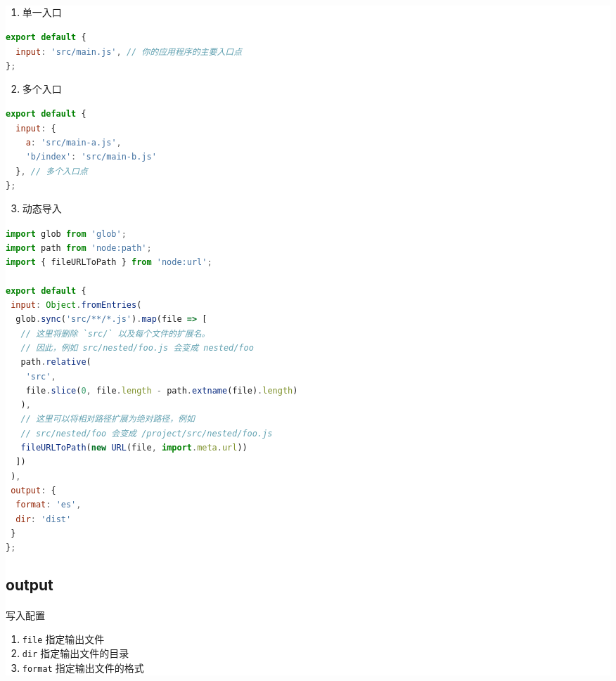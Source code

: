 1. 单一入口

```js
export default {
  input: 'src/main.js', // 你的应用程序的主要入口点
};

```

2. 多个入口

```js
export default {
  input: {
    a: 'src/main-a.js',
    'b/index': 'src/main-b.js'
  }, // 多个入口点
};

```

3. 动态导入

```js
import glob from 'glob';
import path from 'node:path';
import { fileURLToPath } from 'node:url';

export default {
 input: Object.fromEntries(
  glob.sync('src/**/*.js').map(file => [
   // 这里将删除 `src/` 以及每个文件的扩展名。
   // 因此，例如 src/nested/foo.js 会变成 nested/foo
   path.relative(
    'src',
    file.slice(0, file.length - path.extname(file).length)
   ),
   // 这里可以将相对路径扩展为绝对路径，例如
   // src/nested/foo 会变成 /project/src/nested/foo.js
   fileURLToPath(new URL(file, import.meta.url))
  ])
 ),
 output: {
  format: 'es',
  dir: 'dist'
 }
};
```

## output

写入配置

1. `file`
指定输出文件
2. `dir`
指定输出文件的目录
3. `format`
指定输出文件的格式
